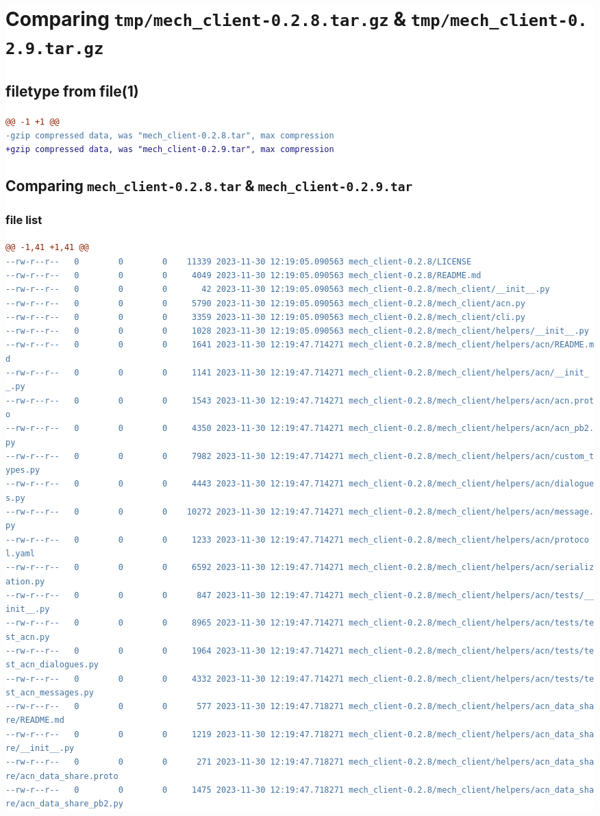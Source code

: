 # Comparing `tmp/mech_client-0.2.8.tar.gz` & `tmp/mech_client-0.2.9.tar.gz`

## filetype from file(1)

```diff
@@ -1 +1 @@
-gzip compressed data, was "mech_client-0.2.8.tar", max compression
+gzip compressed data, was "mech_client-0.2.9.tar", max compression
```

## Comparing `mech_client-0.2.8.tar` & `mech_client-0.2.9.tar`

### file list

```diff
@@ -1,41 +1,41 @@
--rw-r--r--   0        0        0    11339 2023-11-30 12:19:05.090563 mech_client-0.2.8/LICENSE
--rw-r--r--   0        0        0     4049 2023-11-30 12:19:05.090563 mech_client-0.2.8/README.md
--rw-r--r--   0        0        0       42 2023-11-30 12:19:05.090563 mech_client-0.2.8/mech_client/__init__.py
--rw-r--r--   0        0        0     5790 2023-11-30 12:19:05.090563 mech_client-0.2.8/mech_client/acn.py
--rw-r--r--   0        0        0     3359 2023-11-30 12:19:05.090563 mech_client-0.2.8/mech_client/cli.py
--rw-r--r--   0        0        0     1028 2023-11-30 12:19:05.090563 mech_client-0.2.8/mech_client/helpers/__init__.py
--rw-r--r--   0        0        0     1641 2023-11-30 12:19:47.714271 mech_client-0.2.8/mech_client/helpers/acn/README.md
--rw-r--r--   0        0        0     1141 2023-11-30 12:19:47.714271 mech_client-0.2.8/mech_client/helpers/acn/__init__.py
--rw-r--r--   0        0        0     1543 2023-11-30 12:19:47.714271 mech_client-0.2.8/mech_client/helpers/acn/acn.proto
--rw-r--r--   0        0        0     4350 2023-11-30 12:19:47.714271 mech_client-0.2.8/mech_client/helpers/acn/acn_pb2.py
--rw-r--r--   0        0        0     7982 2023-11-30 12:19:47.714271 mech_client-0.2.8/mech_client/helpers/acn/custom_types.py
--rw-r--r--   0        0        0     4443 2023-11-30 12:19:47.714271 mech_client-0.2.8/mech_client/helpers/acn/dialogues.py
--rw-r--r--   0        0        0    10272 2023-11-30 12:19:47.714271 mech_client-0.2.8/mech_client/helpers/acn/message.py
--rw-r--r--   0        0        0     1233 2023-11-30 12:19:47.714271 mech_client-0.2.8/mech_client/helpers/acn/protocol.yaml
--rw-r--r--   0        0        0     6592 2023-11-30 12:19:47.714271 mech_client-0.2.8/mech_client/helpers/acn/serialization.py
--rw-r--r--   0        0        0      847 2023-11-30 12:19:47.714271 mech_client-0.2.8/mech_client/helpers/acn/tests/__init__.py
--rw-r--r--   0        0        0     8965 2023-11-30 12:19:47.714271 mech_client-0.2.8/mech_client/helpers/acn/tests/test_acn.py
--rw-r--r--   0        0        0     1964 2023-11-30 12:19:47.714271 mech_client-0.2.8/mech_client/helpers/acn/tests/test_acn_dialogues.py
--rw-r--r--   0        0        0     4332 2023-11-30 12:19:47.714271 mech_client-0.2.8/mech_client/helpers/acn/tests/test_acn_messages.py
--rw-r--r--   0        0        0      577 2023-11-30 12:19:47.718271 mech_client-0.2.8/mech_client/helpers/acn_data_share/README.md
--rw-r--r--   0        0        0     1219 2023-11-30 12:19:47.718271 mech_client-0.2.8/mech_client/helpers/acn_data_share/__init__.py
--rw-r--r--   0        0        0      271 2023-11-30 12:19:47.718271 mech_client-0.2.8/mech_client/helpers/acn_data_share/acn_data_share.proto
--rw-r--r--   0        0        0     1475 2023-11-30 12:19:47.718271 mech_client-0.2.8/mech_client/helpers/acn_data_share/acn_data_share_pb2.py
```